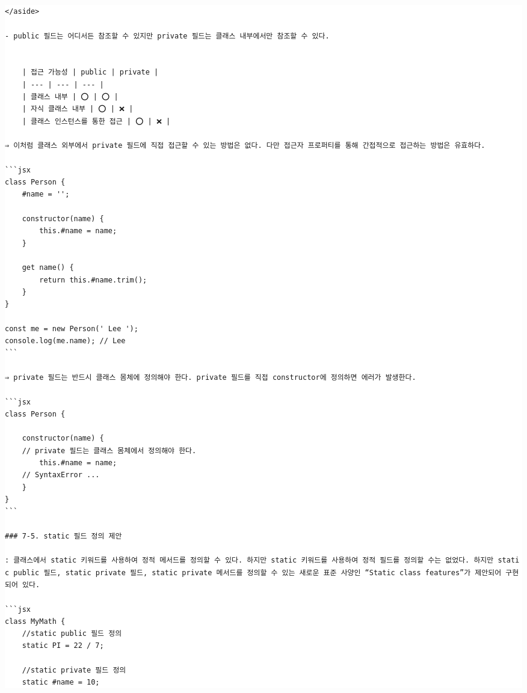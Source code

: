     </aside>
    
    - public 필드는 어디서든 참조할 수 있지만 private 필드는 클래스 내부에서만 참조할 수 있다.
        
        
        | 접근 가능성 | public | private |
        | --- | --- | --- |
        | 클래스 내부 | ⭕️ | ⭕️ |
        | 자식 클래스 내부 | ⭕️ | ❌ |
        | 클래스 인스턴스를 통한 접근 | ⭕️ | ❌ |
    
    ⇒ 이처럼 클래스 외부에서 private 필드에 직접 접근할 수 있는 방법은 없다. 다만 접근자 프로퍼티를 통해 간접적으로 접근하는 방법은 유효하다.
    
    ```jsx
    class Person {
    	#name = '';
    
    	constructor(name) {
    		this.#name = name;
    	}
    
    	get name() {
    		return this.#name.trim();
    	}
    }
    
    const me = new Person(' Lee ');
    console.log(me.name); // Lee
    ```
    
    ⇒ private 필드는 반드시 클래스 몸체에 정의해야 한다. private 필드를 직접 constructor에 정의하면 에러가 발생한다.
    
    ```jsx
    class Person {
    
    	constructor(name) {
    	// private 필드는 클래스 몸체에서 정의해야 한다.
    		this.#name = name;
    	// SyntaxError ...
    	}
    }
    ```
    
    ### 7-5. static 필드 정의 제안
    
    : 클래스에서 static 키워드를 사용하여 정적 메서드를 정의할 수 있다. 하지만 static 키워드를 사용하여 정적 필드를 정의할 수는 없었다. 하지만 static public 필드, static private 필드, static private 메서드를 정의할 수 있는 새로운 표준 사양인 “Static class features”가 제안되어 구현되어 있다.
    
    ```jsx
    class MyMath {
    	//static public 필드 정의
    	static PI = 22 / 7;
    
    	//static private 필드 정의
    	static #name = 10;
    